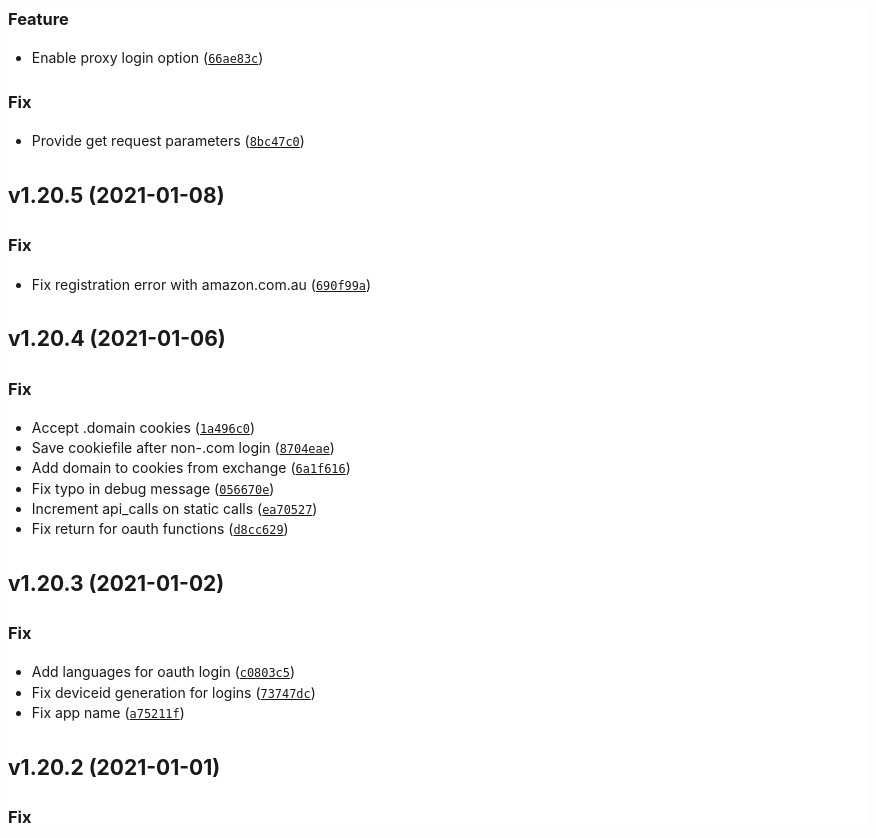 ### Feature

- Enable proxy login option ([`66ae83c`](https://gitlab.com/keatontaylor/alexapy/-/commit/66ae83cd38e54eb66d015cc075f9513c8f8eccf9))

### Fix

- Provide get request parameters ([`8bc47c0`](https://gitlab.com/keatontaylor/alexapy/-/commit/8bc47c08a3d8371daa38e39809437b3c224a22b2))

## v1.20.5 (2021-01-08)

### Fix

- Fix registration error with amazon.com.au ([`690f99a`](https://gitlab.com/keatontaylor/alexapy/-/commit/690f99a58eb91f4d3e2e6824453e8511a7bd07a4))

## v1.20.4 (2021-01-06)

### Fix

- Accept .domain cookies ([`1a496c0`](https://gitlab.com/keatontaylor/alexapy/-/commit/1a496c0e635e8211e73a27f5f8b242bf89d2d2e7))
- Save cookiefile after non-.com login ([`8704eae`](https://gitlab.com/keatontaylor/alexapy/-/commit/8704eaeae79f713f13509beb968e05a8c831dc34))
- Add domain to cookies from exchange ([`6a1f616`](https://gitlab.com/keatontaylor/alexapy/-/commit/6a1f616ff77d46c42f791f2fada0f19b42ece8da))
- Fix typo in debug message ([`056670e`](https://gitlab.com/keatontaylor/alexapy/-/commit/056670e81490bbac0d04c17c45fea4869d9319ca))
- Increment api_calls on static calls ([`ea70527`](https://gitlab.com/keatontaylor/alexapy/-/commit/ea70527cdd393e9d041ced902df267ef2357ecf5))
- Fix return for oauth functions ([`d8cc629`](https://gitlab.com/keatontaylor/alexapy/-/commit/d8cc6297589b3f9268a1b3b6872fc0ceeae88483))

## v1.20.3 (2021-01-02)

### Fix

- Add languages for oauth login ([`c0803c5`](https://gitlab.com/keatontaylor/alexapy/-/commit/c0803c5e828524ea8965a9842c8c7d0354d34c24))
- Fix deviceid generation for logins ([`73747dc`](https://gitlab.com/keatontaylor/alexapy/-/commit/73747dca1850f1c25a0ca70ad721e6957072e601))
- Fix app name ([`a75211f`](https://gitlab.com/keatontaylor/alexapy/-/commit/a75211fadd5bc8e89cb6357f0019c246b19aa594))

## v1.20.2 (2021-01-01)

### Fix

